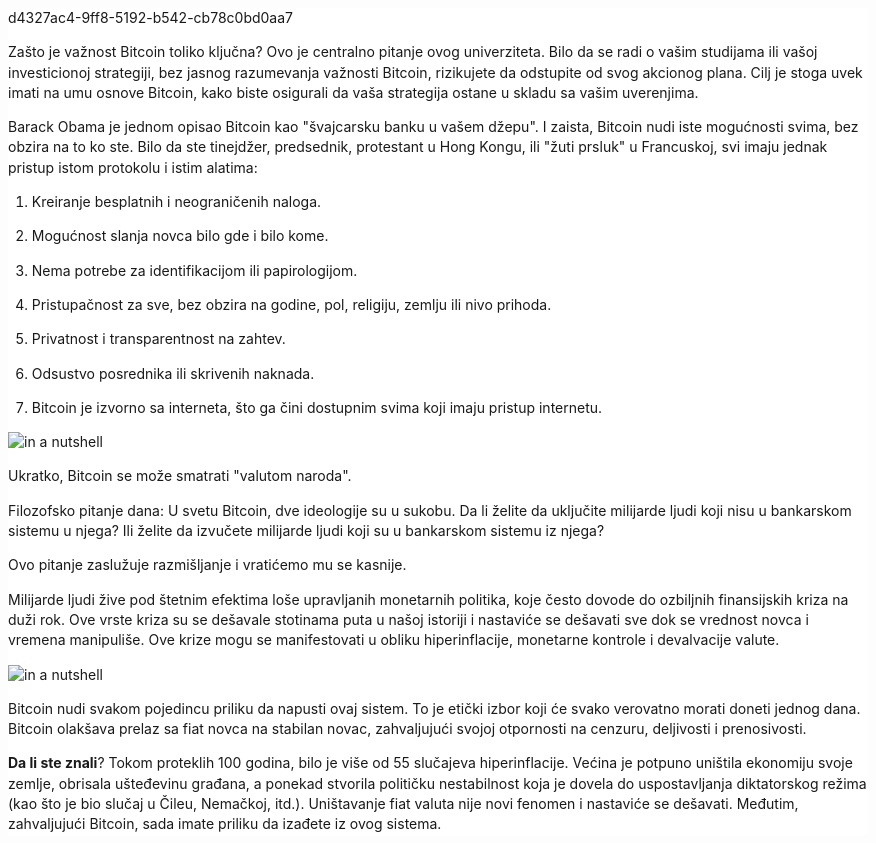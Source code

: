 
<chapterId>d4327ac4-9ff8-5192-b542-cb78c0bd0aa7</chapterId>


Zašto je važnost Bitcoin toliko ključna? Ovo je centralno pitanje ovog univerziteta. Bilo da se radi o vašim studijama ili vašoj investicionoj strategiji, bez jasnog razumevanja važnosti Bitcoin, rizikujete da odstupite od svog akcionog plana. Cilj je stoga uvek imati na umu osnove Bitcoin, kako biste osigurali da vaša strategija ostane u skladu sa vašim uverenjima.


Barack Obama je jednom opisao Bitcoin kao "švajcarsku banku u vašem džepu". I zaista, Bitcoin nudi iste mogućnosti svima, bez obzira na to ko ste. Bilo da ste tinejdžer, predsednik, protestant u Hong Kongu, ili "žuti prsluk" u Francuskoj, svi imaju jednak pristup istom protokolu i istim alatima:


1. Kreiranje besplatnih i neograničenih naloga.

2. Mogućnost slanja novca bilo gde i bilo kome.

3. Nema potrebe za identifikacijom ili papirologijom.

4. Pristupačnost za sve, bez obzira na godine, pol, religiju, zemlju ili nivo prihoda.

5. Privatnost i transparentnost na zahtev.

6. Odsustvo posrednika ili skrivenih naknada.

7. Bitcoin je izvorno sa interneta, što ga čini dostupnim svima koji imaju pristup internetu.


![in a nutshell](assets/section2/1.webp)


Ukratko, Bitcoin se može smatrati "valutom naroda".

Filozofsko pitanje dana: U svetu Bitcoin, dve ideologije su u sukobu. Da li želite da uključite milijarde ljudi koji nisu u bankarskom sistemu u njega? Ili želite da izvučete milijarde ljudi koji su u bankarskom sistemu iz njega?


Ovo pitanje zaslužuje razmišljanje i vratićemo mu se kasnije.


Milijarde ljudi žive pod štetnim efektima loše upravljanih monetarnih politika, koje često dovode do ozbiljnih finansijskih kriza na duži rok. Ove vrste kriza su se dešavale stotinama puta u našoj istoriji i nastaviće se dešavati sve dok se vrednost novca i vremena manipuliše. Ove krize mogu se manifestovati u obliku hiperinflacije, monetarne kontrole i devalvacije valute.


![in a nutshell](assets/section2/2.webp)


Bitcoin nudi svakom pojedincu priliku da napusti ovaj sistem. To je etički izbor koji će svako verovatno morati doneti jednog dana. Bitcoin olakšava prelaz sa fiat novca na stabilan novac, zahvaljujući svojoj otpornosti na cenzuru, deljivosti i prenosivosti.


**Da li ste znali**? Tokom proteklih 100 godina, bilo je više od 55 slučajeva hiperinflacije. Većina je potpuno uništila ekonomiju svoje zemlje, obrisala ušteđevinu građana, a ponekad stvorila političku nestabilnost koja je dovela do uspostavljanja diktatorskog režima (kao što je bio slučaj u Čileu, Nemačkoj, itd.). Uništavanje fiat valuta nije novi fenomen i nastaviće se dešavati. Međutim, zahvaljujući Bitcoin, sada imate priliku da izađete iz ovog sistema.
